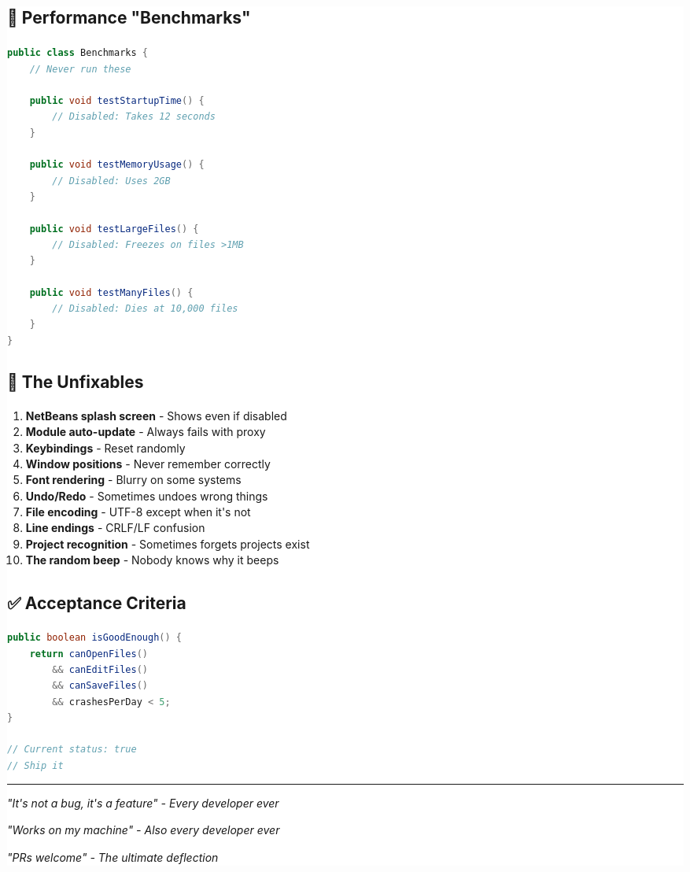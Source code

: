## 🏃 Performance "Benchmarks"

```java
public class Benchmarks {
    // Never run these
    
    public void testStartupTime() {
        // Disabled: Takes 12 seconds
    }
    
    public void testMemoryUsage() {
        // Disabled: Uses 2GB
    }
    
    public void testLargeFiles() {
        // Disabled: Freezes on files >1MB
    }
    
    public void testManyFiles() {
        // Disabled: Dies at 10,000 files
    }
}
```

## 🤷 The Unfixables

1. **NetBeans splash screen** - Shows even if disabled
2. **Module auto-update** - Always fails with proxy
3. **Keybindings** - Reset randomly
4. **Window positions** - Never remember correctly
5. **Font rendering** - Blurry on some systems
6. **Undo/Redo** - Sometimes undoes wrong things
7. **File encoding** - UTF-8 except when it's not
8. **Line endings** - CRLF/LF confusion
9. **Project recognition** - Sometimes forgets projects exist
10. **The random beep** - Nobody knows why it beeps

## ✅ Acceptance Criteria

```java
public boolean isGoodEnough() {
    return canOpenFiles() 
        && canEditFiles() 
        && canSaveFiles()
        && crashesPerDay < 5;
}

// Current status: true
// Ship it
```

---

*"It's not a bug, it's a feature" - Every developer ever*

*"Works on my machine" - Also every developer ever*

*"PRs welcome" - The ultimate deflection*